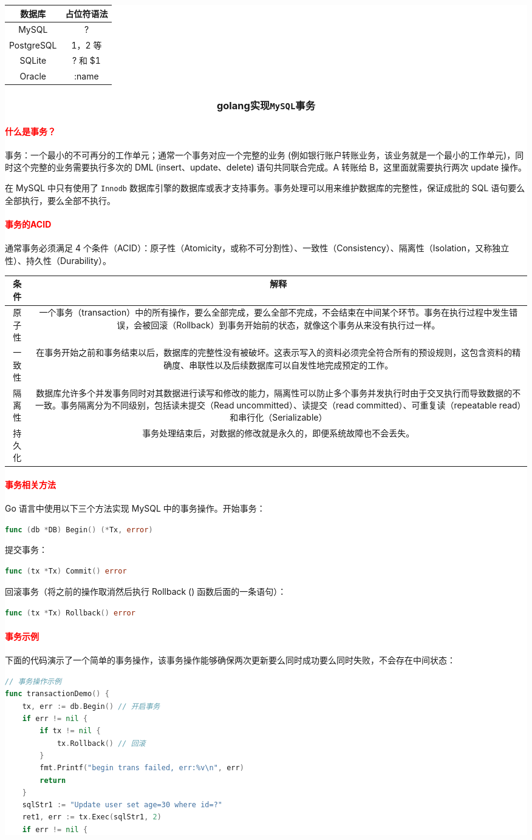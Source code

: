 |   数据库   | 占位符语法 |
| :--------: | :--------: |
|   MySQL    |     ?      |
| PostgreSQL | $1，$2 等  |
|   SQLite   |  ? 和 $1   |
|   Oracle   |   :name    |

### <center>golang实现`MySQL`事务</cente>

#### <font color=red>什么是事务？</font>

事务：一个最小的不可再分的工作单元；通常一个事务对应一个完整的业务 (例如银行账户转账业务，该业务就是一个最小的工作单元)，同时这个完整的业务需要执行多次的 DML (insert、update、delete) 语句共同联合完成。A 转账给 B，这里面就需要执行两次 update 操作。

在 MySQL 中只有使用了 `Innodb` 数据库引擎的数据库或表才支持事务。事务处理可以用来维护数据库的完整性，保证成批的 SQL 语句要么全部执行，要么全部不执行。

#### <font color=red>事务的ACID</font>

通常事务必须满足 4 个条件（ACID）：原子性（Atomicity，或称不可分割性）、一致性（Consistency）、隔离性（Isolation，又称独立性）、持久性（Durability）。

|  条件  |                             解释                             |
| :----: | :----------------------------------------------------------: |
| 原子性 | 一个事务（transaction）中的所有操作，要么全部完成，要么全部不完成，不会结束在中间某个环节。事务在执行过程中发生错误，会被回滚（Rollback）到事务开始前的状态，就像这个事务从来没有执行过一样。 |
| 一致性 | 在事务开始之前和事务结束以后，数据库的完整性没有被破坏。这表示写入的资料必须完全符合所有的预设规则，这包含资料的精确度、串联性以及后续数据库可以自发性地完成预定的工作。 |
| 隔离性 | 数据库允许多个并发事务同时对其数据进行读写和修改的能力，隔离性可以防止多个事务并发执行时由于交叉执行而导致数据的不一致。事务隔离分为不同级别，包括读未提交（Read uncommitted）、读提交（read committed）、可重复读（repeatable read）和串行化（Serializable） |
| 持久化 | 事务处理结束后，对数据的修改就是永久的，即便系统故障也不会丢失。 |

#### <font color=red>事务相关方法</font>

Go 语言中使用以下三个方法实现 MySQL 中的事务操作。开始事务：

```go
func (db *DB) Begin() (*Tx, error)
```

提交事务：

```go
func (tx *Tx) Commit() error
```

回滚事务（将之前的操作取消然后执行 Rollback () 函数后面的一条语句）：

```go
func (tx *Tx) Rollback() error
```

#### <font color=red>事务示例</font>

下面的代码演示了一个简单的事务操作，该事务操作能够确保两次更新要么同时成功要么同时失败，不会存在中间状态：

```go
// 事务操作示例
func transactionDemo() {
	tx, err := db.Begin() // 开启事务
	if err != nil {
		if tx != nil {
			tx.Rollback() // 回滚
		}
		fmt.Printf("begin trans failed, err:%v\n", err)
		return
	}
	sqlStr1 := "Update user set age=30 where id=?"
	ret1, err := tx.Exec(sqlStr1, 2)
	if err != nil {
```